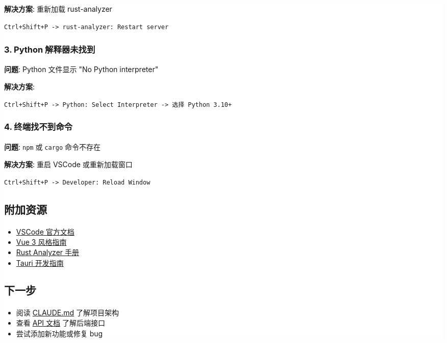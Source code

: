 **解决方案**: 重新加载 rust-analyzer
```
Ctrl+Shift+P -> rust-analyzer: Restart server
```

### 3. Python 解释器未找到

**问题**: Python 文件显示 "No Python interpreter"

**解决方案**:
```
Ctrl+Shift+P -> Python: Select Interpreter -> 选择 Python 3.10+
```

### 4. 终端找不到命令

**问题**: `npm` 或 `cargo` 命令不存在

**解决方案**: 重启 VSCode 或重新加载窗口
```
Ctrl+Shift+P -> Developer: Reload Window
```

## 附加资源

- [VSCode 官方文档](https://code.visualstudio.com/docs)
- [Vue 3 风格指南](https://vuejs.org/style-guide/)
- [Rust Analyzer 手册](https://rust-analyzer.github.io/manual.html)
- [Tauri 开发指南](https://tauri.app/v1/guides/)

## 下一步

- 阅读 [CLAUDE.md](../CLAUDE.md) 了解项目架构
- 查看 [API 文档](./API.md) 了解后端接口
- 尝试添加新功能或修复 bug

